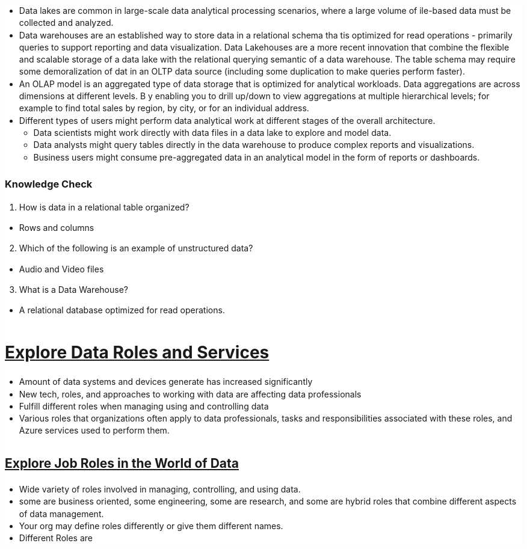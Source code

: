 

* Data lakes are common in large-scale data analytical processing scenarios, where a large volume of ile-based data must be collected and analyzed.
* Data warehouses are an established way to store data in a relational schema tha tis optimized for read operations - primarily queries to support reporting and data visualization. 
Data Lakehouses are a more recent innovation that combine the flexible and scalable storage of a data lake with the relational querying semantic of a data warehouse. The table schema may require some demoralization of dat in an OLTP data source (including some duplication to make queries perform faster).
* An OLAP model is an aggregated type of data storage that is optimized for analytical workloads. Data aggregations are across dimensions at different levels. B y enabling you to drill up/down to view aggregations at multiple hierarchical levels; for example to find total sales by region, by city, or for an individual address. 
* Different types of users might perform data analytical work at different stages of the overall architecture.
  * Data scientists might work directly with data files in a data lake to explore and model data.
  * Data analysts might query tables directly in the data warehouse to produce complex reports and visualizations.
  * Business users might consume pre-aggregated data in an analytical model in the form of reports or dashboards.


### Knowledge Check

1. How is data in a relational table organized?
- Rows and columns

2. Which of the following is an example of unstructured data?
- Audio and Video files

3. What is a Data Warehouse?
- A relational database optimized for read operations.

# [Explore Data Roles and Services](https://learn.microsoft.com/en-us/training/modules/explore-roles-responsibilities-world-of-data/1-introduction)

* Amount of data systems and devices generate has increased significantly
* New tech, roles, and approaches to working with data are affecting data professionals
* Fulfill different roles when managing using and controlling data
* Various roles that organizations often apply to data professionals, tasks and responsibilities associated with these roles, and Azure services used to perform them.

## [Explore Job Roles in the World of Data](https://learn.microsoft.com/en-us/training/modules/explore-roles-responsibilities-world-of-data/2-explore-job-roles)
* Wide variety of roles involved in managing, controlling, and using data. 
* some are business oriented, some engineering, some are research, and some are hybrid roles that combine different aspects of data management.
* Your org may define roles differently or give them different names.
* Different Roles are
